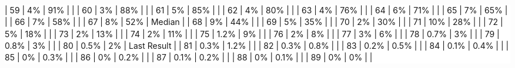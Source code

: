 | 59 | 4% | 91% |  |
| 60 | 3% | 88% |  |
| 61 | 5% | 85% |  |
| 62 | 4% | 80% |  |
| 63 | 4% | 76% |  |
| 64 | 6% | 71% |  |
| 65 | 7% | 65% |  |
| 66 | 7% | 58% |  |
| 67 | 8% | 52% | Median |
| 68 | 9% | 44% |  |
| 69 | 5% | 35% |  |
| 70 | 2% | 30% |  |
| 71 | 10% | 28% |  |
| 72 | 5% | 18% |  |
| 73 | 2% | 13% |  |
| 74 | 2% | 11% |  |
| 75 | 1.2% | 9% |  |
| 76 | 2% | 8% |  |
| 77 | 3% | 6% |  |
| 78 | 0.7% | 3% |  |
| 79 | 0.8% | 3% |  |
| 80 | 0.5% | 2% | Last Result |
| 81 | 0.3% | 1.2% |  |
| 82 | 0.3% | 0.8% |  |
| 83 | 0.2% | 0.5% |  |
| 84 | 0.1% | 0.4% |  |
| 85 | 0% | 0.3% |  |
| 86 | 0% | 0.2% |  |
| 87 | 0.1% | 0.2% |  |
| 88 | 0% | 0.1% |  |
| 89 | 0% | 0% |  |
